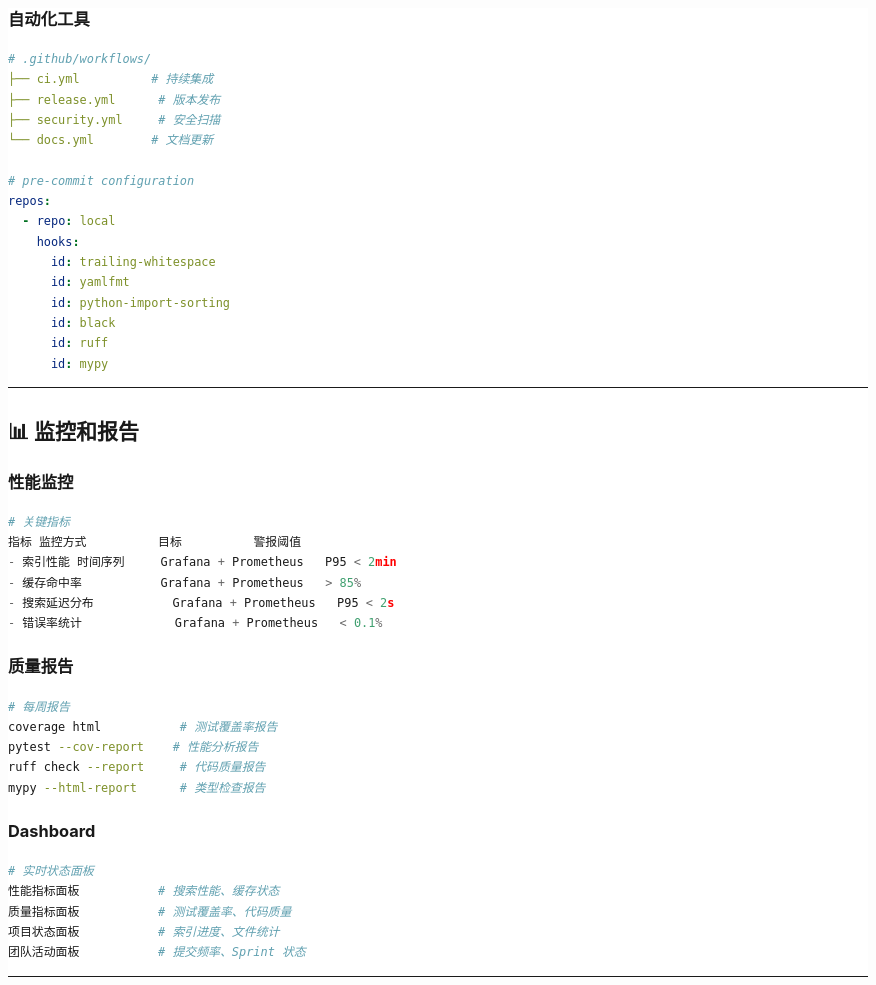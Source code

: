 ### **自动化工具**
```yaml
# .github/workflows/
├── ci.yml          # 持续集成
├── release.yml      # 版本发布
├── security.yml     # 安全扫描
└── docs.yml        # 文档更新

# pre-commit configuration
repos:
  - repo: local
    hooks:
      id: trailing-whitespace
      id: yamlfmt
      id: python-import-sorting
      id: black
      id: ruff
      id: mypy
```

---

## 📊 监控和报告

### **性能监控**
```python
# 关键指标
指标 监控方式          目标          警报阈值
- 索引性能 时间序列     Grafana + Prometheus   P95 < 2min
- 缓存命中率           Grafana + Prometheus   > 85%
- 搜索延迟分布           Grafana + Prometheus   P95 < 2s
- 错误率统计             Grafana + Prometheus   < 0.1%
```

### **质量报告**
```bash
# 每周报告
coverage html           # 测试覆盖率报告
pytest --cov-report    # 性能分析报告
ruff check --report     # 代码质量报告
mypy --html-report      # 类型检查报告
```

### **Dashboard**
```python
# 实时状态面板
性能指标面板           # 搜索性能、缓存状态
质量指标面板           # 测试覆盖率、代码质量
项目状态面板           # 索引进度、文件统计
团队活动面板           # 提交频率、Sprint 状态
```

---